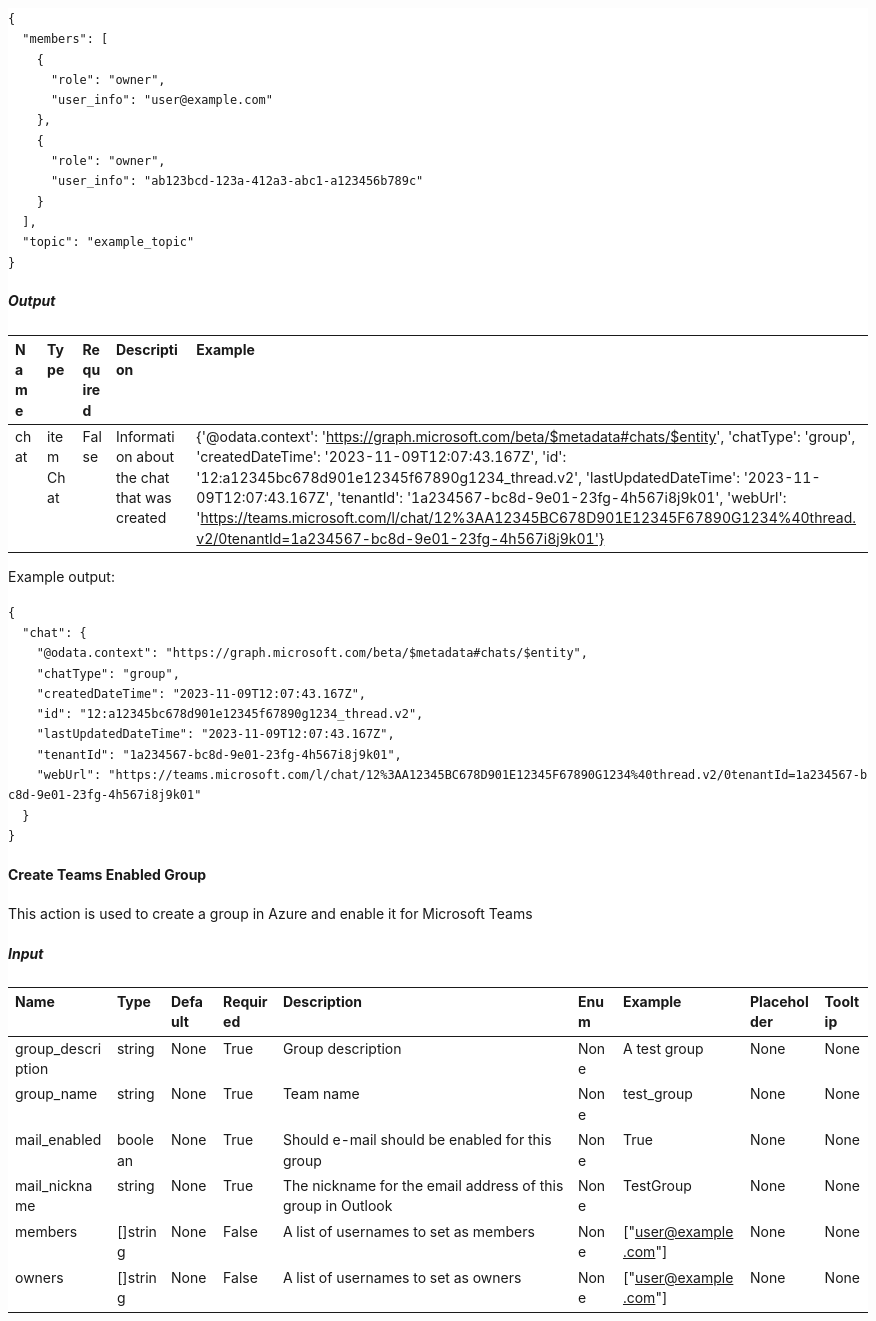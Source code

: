 ```
{
  "members": [
    {
      "role": "owner",
      "user_info": "user@example.com"
    },
    {
      "role": "owner",
      "user_info": "ab123bcd-123a-412a3-abc1-a123456b789c"
    }
  ],
  "topic": "example_topic"
}
```

##### Output

|Name|Type|Required|Description|Example|
| :--- | :--- | :--- | :--- | :--- |
|chat|itemChat|False|Information about the chat that was created|{'@odata.context': 'https://graph.microsoft.com/beta/$metadata#chats/$entity', 'chatType': 'group', 'createdDateTime': '2023-11-09T12:07:43.167Z', 'id': '12:a12345bc678d901e12345f67890g1234_thread.v2', 'lastUpdatedDateTime': '2023-11-09T12:07:43.167Z', 'tenantId': '1a234567-bc8d-9e01-23fg-4h567i8j9k01', 'webUrl': 'https://teams.microsoft.com/l/chat/12%3AA12345BC678D901E12345F67890G1234%40thread.v2/0tenantId=1a234567-bc8d-9e01-23fg-4h567i8j9k01'}|
  
Example output:

```
{
  "chat": {
    "@odata.context": "https://graph.microsoft.com/beta/$metadata#chats/$entity",
    "chatType": "group",
    "createdDateTime": "2023-11-09T12:07:43.167Z",
    "id": "12:a12345bc678d901e12345f67890g1234_thread.v2",
    "lastUpdatedDateTime": "2023-11-09T12:07:43.167Z",
    "tenantId": "1a234567-bc8d-9e01-23fg-4h567i8j9k01",
    "webUrl": "https://teams.microsoft.com/l/chat/12%3AA12345BC678D901E12345F67890G1234%40thread.v2/0tenantId=1a234567-bc8d-9e01-23fg-4h567i8j9k01"
  }
}
```

#### Create Teams Enabled Group

This action is used to create a group in Azure and enable it for Microsoft Teams

##### Input

|Name|Type|Default|Required|Description|Enum|Example|Placeholder|Tooltip|
| :--- | :--- | :--- | :--- | :--- | :--- | :--- | :--- | :--- |
|group_description|string|None|True|Group description|None|A test group|None|None|
|group_name|string|None|True|Team name|None|test_group|None|None|
|mail_enabled|boolean|None|True|Should e-mail should be enabled for this group|None|True|None|None|
|mail_nickname|string|None|True|The nickname for the email address of this group in Outlook|None|TestGroup|None|None|
|members|[]string|None|False|A list of usernames to set as members|None|["user@example.com"]|None|None|
|owners|[]string|None|False|A list of usernames to set as owners|None|["user@example.com"]|None|None|
  